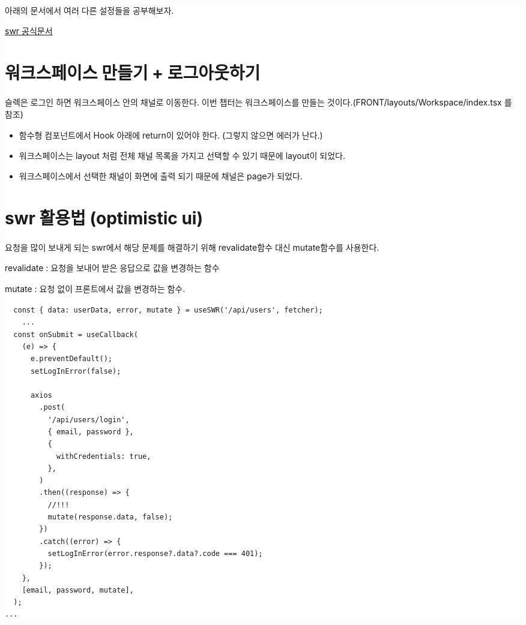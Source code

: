 
아래의 문서에서 여러 다른 설정들을 공부해보자.

[swr 공식문서](https://swr.vercel.app/ko)



# 워크스페이스 만들기 + 로그아웃하기

슬렉은 로그인 하면 워크스페이스 안의 채널로 이동한다. 이번 챕터는 워크스페이스를 만들는 것이다.(FRONT/layouts/Workspace/index.tsx 를 참조)

- 함수형 컴포넌트에서 Hook 아래에 return이 있어야 한다. (그렇지 않으면 에러가 난다.)

- 워크스페이스는 layout 처럼 전체 채널 목록을 가지고 선택할 수 있기 때문에 layout이 되었다.
- 워크스페이스에서 선택한 채널이 화면에 출력 되기 때문에 채널은 page가 되었다.



# swr 활용법 (optimistic ui)

요청을 많이 보내게 되는 swr에서 해당 문제를 해결하기 위해 revalidate함수 대신 mutate함수를 사용한다.

revalidate : 요청을 보내어 받은 응답으로 값을 변경하는 함수

mutate : 요청 없이 프론트에서 값을 변경하는 함수.

```tsx
  const { data: userData, error, mutate } = useSWR('/api/users', fetcher);
	... 
  const onSubmit = useCallback(
    (e) => {
      e.preventDefault();
      setLogInError(false);

      axios
        .post(
          '/api/users/login',
          { email, password },
          {
            withCredentials: true,
          },
        )
        .then((response) => {
          //!!!
          mutate(response.data, false);
        })
        .catch((error) => {
          setLogInError(error.response?.data?.code === 401);
        });
    },
    [email, password, mutate],
  );
...
```

